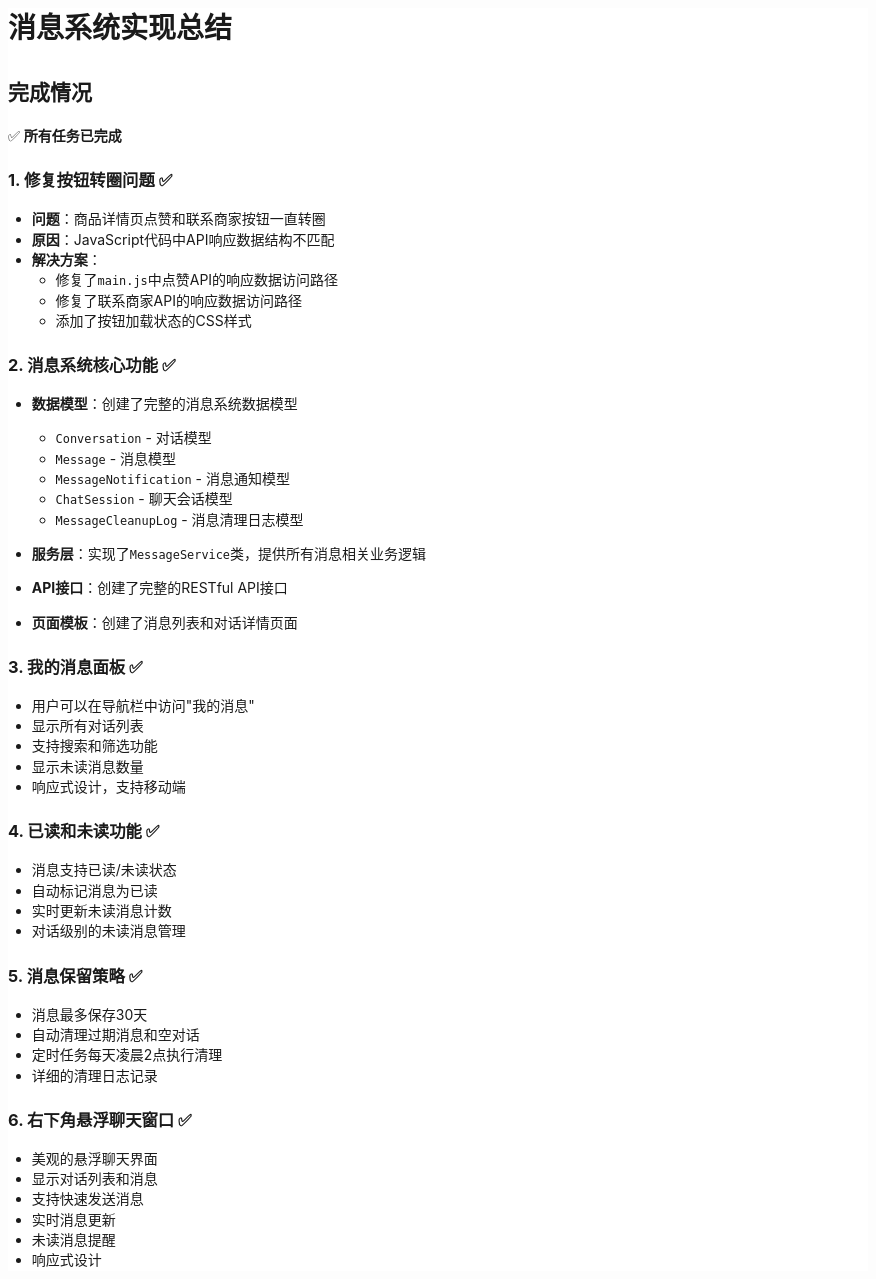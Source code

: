 # 消息系统实现总结

## 完成情况

✅ **所有任务已完成**

### 1. 修复按钮转圈问题 ✅
- **问题**：商品详情页点赞和联系商家按钮一直转圈
- **原因**：JavaScript代码中API响应数据结构不匹配
- **解决方案**：
  - 修复了`main.js`中点赞API的响应数据访问路径
  - 修复了联系商家API的响应数据访问路径
  - 添加了按钮加载状态的CSS样式

### 2. 消息系统核心功能 ✅
- **数据模型**：创建了完整的消息系统数据模型
  - `Conversation` - 对话模型
  - `Message` - 消息模型
  - `MessageNotification` - 消息通知模型
  - `ChatSession` - 聊天会话模型
  - `MessageCleanupLog` - 消息清理日志模型

- **服务层**：实现了`MessageService`类，提供所有消息相关业务逻辑
- **API接口**：创建了完整的RESTful API接口
- **页面模板**：创建了消息列表和对话详情页面

### 3. 我的消息面板 ✅
- 用户可以在导航栏中访问"我的消息"
- 显示所有对话列表
- 支持搜索和筛选功能
- 显示未读消息数量
- 响应式设计，支持移动端

### 4. 已读和未读功能 ✅
- 消息支持已读/未读状态
- 自动标记消息为已读
- 实时更新未读消息计数
- 对话级别的未读消息管理

### 5. 消息保留策略 ✅
- 消息最多保存30天
- 自动清理过期消息和空对话
- 定时任务每天凌晨2点执行清理
- 详细的清理日志记录

### 6. 右下角悬浮聊天窗口 ✅
- 美观的悬浮聊天界面
- 显示对话列表和消息
- 支持快速发送消息
- 实时消息更新
- 未读消息提醒
- 响应式设计
